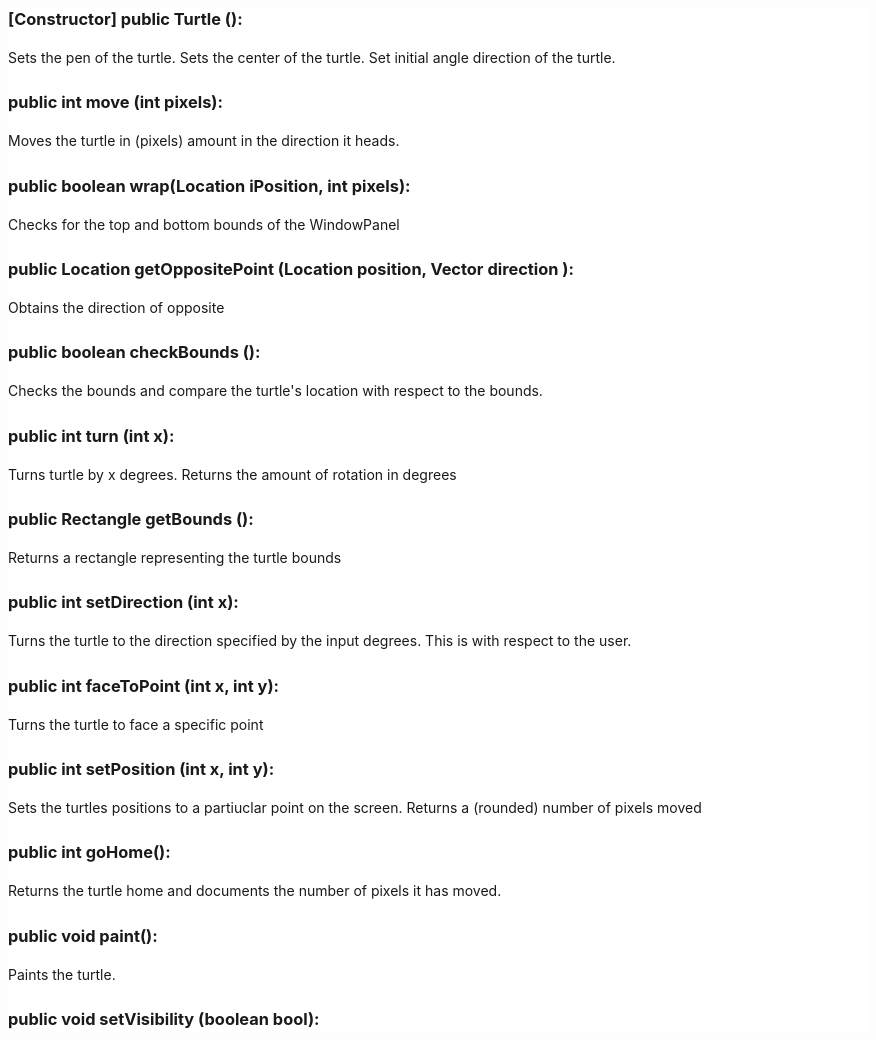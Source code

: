 ### [Constructor] public Turtle (): ###

Sets the pen of the turtle. Sets the center of the turtle. Set initial angle direction of the turtle.

### public int move (int pixels): ### 

Moves the turtle in (pixels) amount in the direction it heads.

### public boolean wrap(Location iPosition, int pixels): ###

Checks for the top and bottom bounds of the WindowPanel

### public Location getOppositePoint (Location position, Vector direction ): ###

Obtains the direction of opposite

### public boolean checkBounds (): ###

Checks the bounds and compare the turtle's location with respect to the bounds.

### public int turn (int x): ###

Turns turtle by x degrees. Returns the amount of rotation in degrees

### public Rectangle getBounds (): ###

Returns a rectangle representing the turtle bounds

### public int setDirection (int x): ###

Turns the turtle to the direction specified by the input degrees. This is with respect to the user.

### public int faceToPoint (int x, int y): ###

Turns the turtle to face a specific point

### public int setPosition (int x, int y): ###

Sets the turtles positions to a partiuclar point on the screen. Returns a (rounded) number of pixels moved

### public int goHome(): ###

Returns the turtle home and documents the number of pixels it has moved.

### public void paint(): ###

Paints the turtle.

### public void setVisibility (boolean bool): ###
